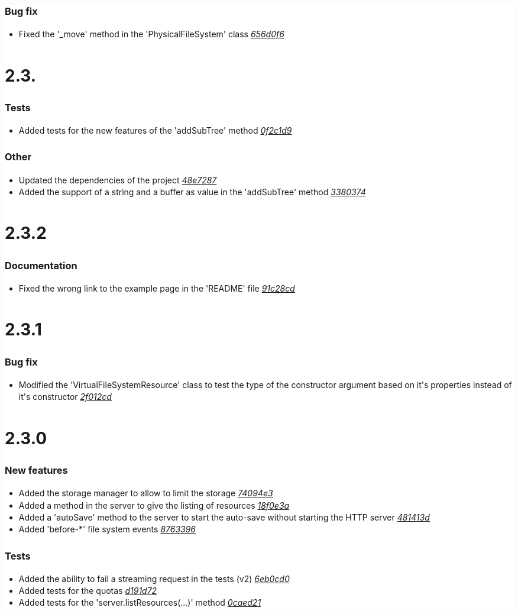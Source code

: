 ### Bug fix
* Fixed the '_move' method in the 'PhysicalFileSystem' class *[656d0f6](https://github.com/OpenMarshal/npm-WebDAV-Server/commit/656d0f6)*

# 2.3.

### Tests
* Added tests for the new features of the 'addSubTree' method *[0f2c1d9](https://github.com/OpenMarshal/npm-WebDAV-Server/commit/0f2c1d9)*

### Other
* Updated the dependencies of the project *[48e7287](https://github.com/OpenMarshal/npm-WebDAV-Server/commit/48e7287)*
* Added the support of a string and a buffer as value in the 'addSubTree' method *[3380374](https://github.com/OpenMarshal/npm-WebDAV-Server/commit/3380374)*

# 2.3.2

### Documentation
* Fixed the wrong link to the example page in the 'README' file *[91c28cd](https://github.com/OpenMarshal/npm-WebDAV-Server/commit/91c28cd)*

# 2.3.1

### Bug fix
* Modified the 'VirtualFileSystemResource' class to test the type of the constructor argument based on it's properties instead of it's constructor *[2f012cd](https://github.com/OpenMarshal/npm-WebDAV-Server/commit/2f012cd)*

# 2.3.0

### New features
* Added the storage manager to allow to limit the storage *[74094e3](https://github.com/OpenMarshal/npm-WebDAV-Server/commit/74094e3)*
* Added a method in the server to give the listing of resources *[18f0e3a](https://github.com/OpenMarshal/npm-WebDAV-Server/commit/18f0e3a)*
* Added a 'autoSave' method to the server to start the auto-save without starting the HTTP server *[481413d](https://github.com/OpenMarshal/npm-WebDAV-Server/commit/481413d)*
* Added 'before-*' file system events *[8763396](https://github.com/OpenMarshal/npm-WebDAV-Server/commit/8763396)*

### Tests
* Added the ability to fail a streaming request in the tests (v2) *[6eb0cd0](https://github.com/OpenMarshal/npm-WebDAV-Server/commit/6eb0cd0)*
* Added tests for the quotas *[d191d72](https://github.com/OpenMarshal/npm-WebDAV-Server/commit/d191d72)*
* Added tests for the 'server.listResources(...)' method *[0caed21](https://github.com/OpenMarshal/npm-WebDAV-Server/commit/0caed21)*
